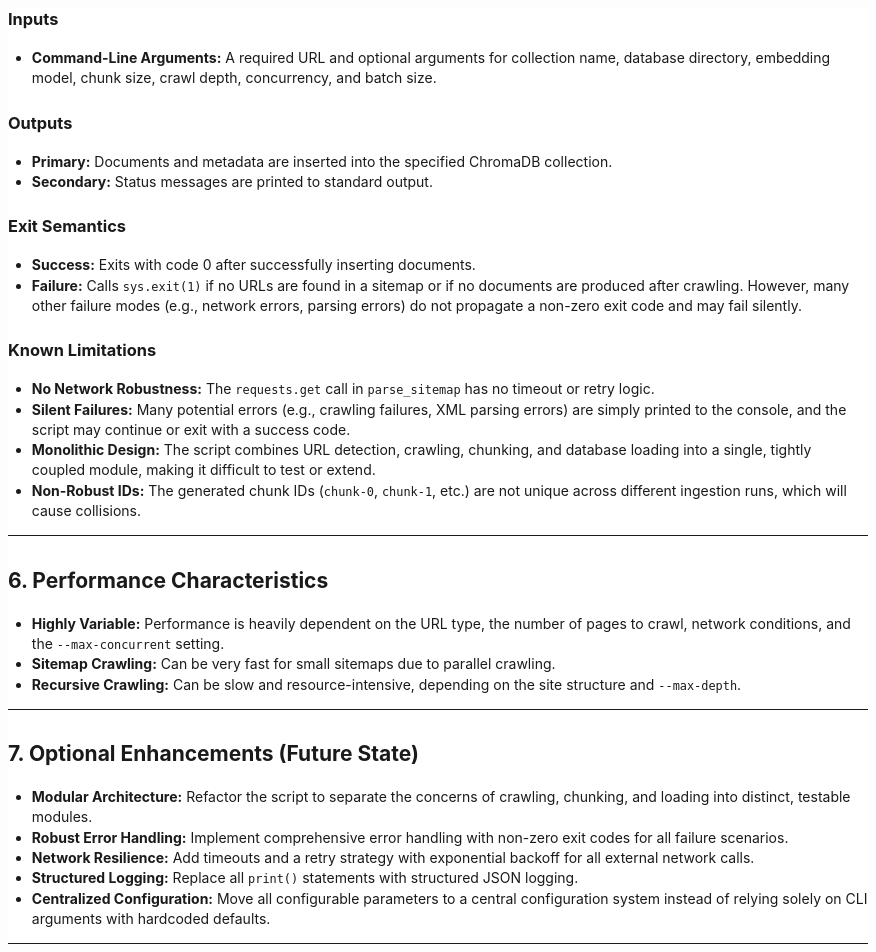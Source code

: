 ### **Inputs**
- **Command-Line Arguments:** A required URL and optional arguments for collection name, database directory, embedding model, chunk size, crawl depth, concurrency, and batch size.

### **Outputs**
- **Primary:** Documents and metadata are inserted into the specified ChromaDB collection.
- **Secondary:** Status messages are printed to standard output.

### **Exit Semantics**
- **Success:** Exits with code 0 after successfully inserting documents.
- **Failure:** Calls `sys.exit(1)` if no URLs are found in a sitemap or if no documents are produced after crawling. However, many other failure modes (e.g., network errors, parsing errors) do not propagate a non-zero exit code and may fail silently.

### **Known Limitations**
- **No Network Robustness:** The `requests.get` call in `parse_sitemap` has no timeout or retry logic.
- **Silent Failures:** Many potential errors (e.g., crawling failures, XML parsing errors) are simply printed to the console, and the script may continue or exit with a success code.
- **Monolithic Design:** The script combines URL detection, crawling, chunking, and database loading into a single, tightly coupled module, making it difficult to test or extend.
- **Non-Robust IDs:** The generated chunk IDs (`chunk-0`, `chunk-1`, etc.) are not unique across different ingestion runs, which will cause collisions.

---

## 6. Performance Characteristics

- **Highly Variable:** Performance is heavily dependent on the URL type, the number of pages to crawl, network conditions, and the `--max-concurrent` setting.
- **Sitemap Crawling:** Can be very fast for small sitemaps due to parallel crawling.
- **Recursive Crawling:** Can be slow and resource-intensive, depending on the site structure and `--max-depth`.

---

## 7. Optional Enhancements (Future State)

- **Modular Architecture:** Refactor the script to separate the concerns of crawling, chunking, and loading into distinct, testable modules.
- **Robust Error Handling:** Implement comprehensive error handling with non-zero exit codes for all failure scenarios.
- **Network Resilience:** Add timeouts and a retry strategy with exponential backoff for all external network calls.
- **Structured Logging:** Replace all `print()` statements with structured JSON logging.
- **Centralized Configuration:** Move all configurable parameters to a central configuration system instead of relying solely on CLI arguments with hardcoded defaults.

---
